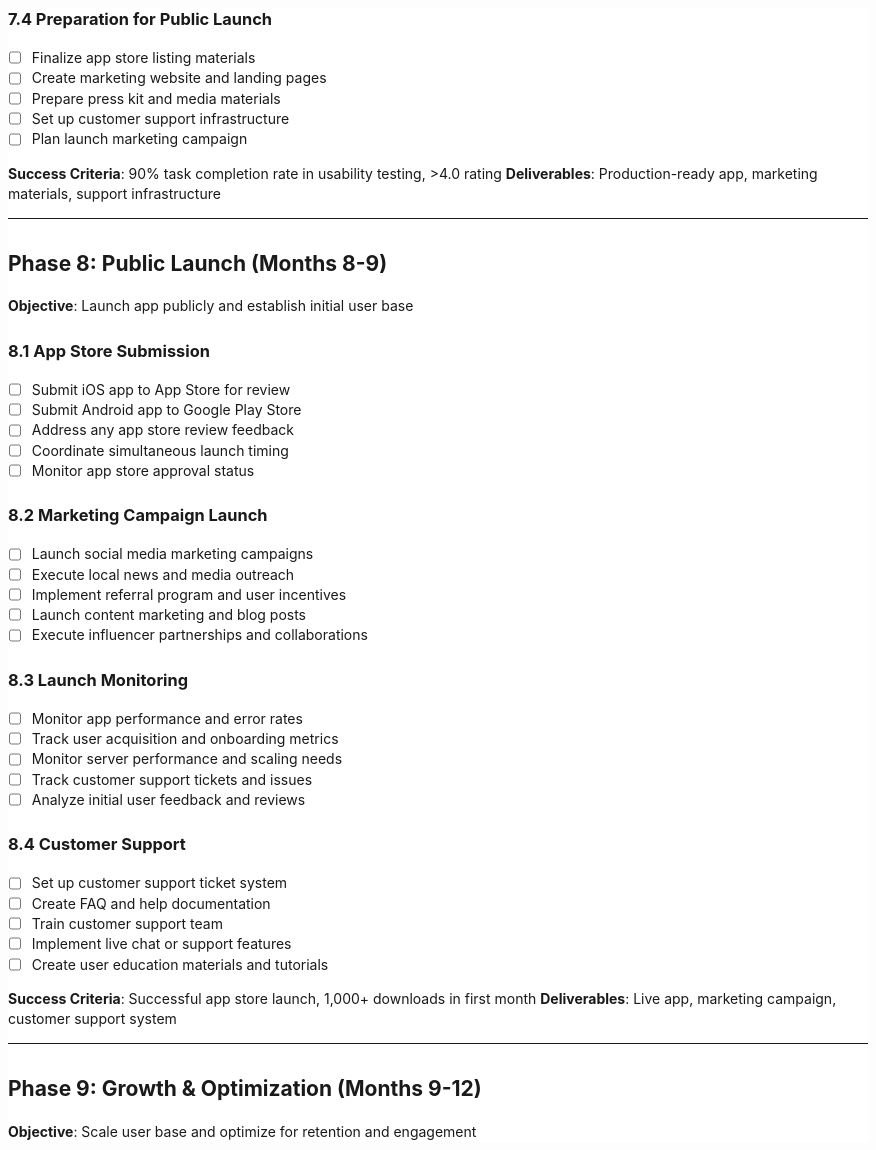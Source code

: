 ### 7.4 Preparation for Public Launch
- [ ] Finalize app store listing materials
- [ ] Create marketing website and landing pages
- [ ] Prepare press kit and media materials
- [ ] Set up customer support infrastructure
- [ ] Plan launch marketing campaign

**Success Criteria**: 90% task completion rate in usability testing, >4.0 rating
**Deliverables**: Production-ready app, marketing materials, support infrastructure

---

## Phase 8: Public Launch (Months 8-9)
**Objective**: Launch app publicly and establish initial user base

### 8.1 App Store Submission
- [ ] Submit iOS app to App Store for review
- [ ] Submit Android app to Google Play Store
- [ ] Address any app store review feedback
- [ ] Coordinate simultaneous launch timing
- [ ] Monitor app store approval status

### 8.2 Marketing Campaign Launch
- [ ] Launch social media marketing campaigns
- [ ] Execute local news and media outreach
- [ ] Implement referral program and user incentives
- [ ] Launch content marketing and blog posts
- [ ] Execute influencer partnerships and collaborations

### 8.3 Launch Monitoring
- [ ] Monitor app performance and error rates
- [ ] Track user acquisition and onboarding metrics
- [ ] Monitor server performance and scaling needs
- [ ] Track customer support tickets and issues
- [ ] Analyze initial user feedback and reviews

### 8.4 Customer Support
- [ ] Set up customer support ticket system
- [ ] Create FAQ and help documentation
- [ ] Train customer support team
- [ ] Implement live chat or support features
- [ ] Create user education materials and tutorials

**Success Criteria**: Successful app store launch, 1,000+ downloads in first month
**Deliverables**: Live app, marketing campaign, customer support system

---

## Phase 9: Growth & Optimization (Months 9-12)
**Objective**: Scale user base and optimize for retention and engagement

